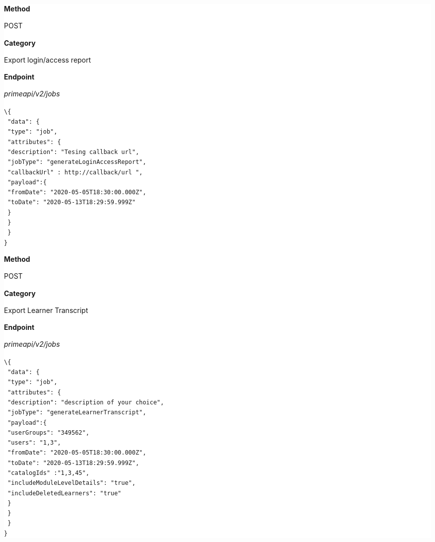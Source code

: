 **Method**

POST

**Category**

Export login/access report

**Endpoint**

*primeapi/v2/jobs*

```
\{ 
 "data": { 
 "type": "job", 
 "attributes": { 
 "description": "Tesing callback url", 
 "jobType": "generateLoginAccessReport", 
 "callbackUrl" : http://callback/url ", 
 "payload":{ 
 "fromDate": "2020-05-05T18:30:00.000Z", 
 "toDate": "2020-05-13T18:29:59.999Z" 
 } 
 } 
 } 
}
```

**Method**

POST

**Category**

Export Learner Transcript

**Endpoint**

*primeapi/v2/jobs*

```
\{ 
 "data": { 
 "type": "job", 
 "attributes": { 
 "description": "description of your choice", 
 "jobType": "generateLearnerTranscript", 
 "payload":{ 
 "userGroups": "349562", 
 "users": "1,3", 
 "fromDate": "2020-05-05T18:30:00.000Z", 
 "toDate": "2020-05-13T18:29:59.999Z", 
 "catalogIds" :"1,3,45", 
 "includeModuleLevelDetails": "true", 
 "includeDeletedLearners": "true" 
 } 
 } 
 } 
}
```
